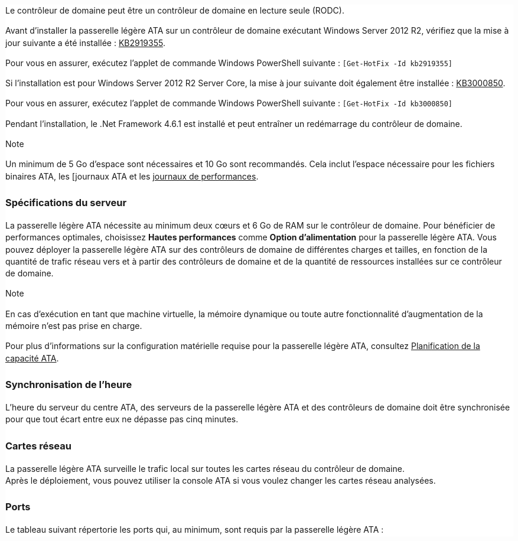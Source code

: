 Le contrôleur de domaine peut être un contrôleur de domaine en lecture seule (RODC).

Avant d’installer la passerelle légère ATA sur un contrôleur de domaine exécutant Windows Server 2012 R2, vérifiez que la mise à jour suivante a été installée : [KB2919355](https://support.microsoft.com/kb/2919355/).

Pour vous en assurer, exécutez l’applet de commande Windows PowerShell suivante : `[Get-HotFix -Id kb2919355]`

Si l’installation est pour Windows Server 2012 R2 Server Core, la mise à jour suivante doit également être installée : [KB3000850](https://support.microsoft.com/help/3000850/november-2014-update-rollup-for-windows-rt-8.1%2c-windows-8.1%2c-and-windows-server-2012-r2).

 Pour vous en assurer, exécutez l’applet de commande Windows PowerShell suivante : `[Get-HotFix -Id kb3000850]`


Pendant l’installation, le .Net Framework 4.6.1 est installé et peut entraîner un redémarrage du contrôleur de domaine.


> [!NOTE]
> Un minimum de 5 Go d’espace sont nécessaires et 10 Go sont recommandés. Cela inclut l’espace nécessaire pour les fichiers binaires ATA, les [journaux ATA et les [journaux de performances](troubleshooting-ata-using-perf-counters.md).

### <a name="server-specifications"></a>Spécifications du serveur

La passerelle légère ATA nécessite au minimum deux cœurs et 6 Go de RAM sur le contrôleur de domaine.
Pour bénéficier de performances optimales, choisissez **Hautes performances** comme **Option d’alimentation** pour la passerelle légère ATA.
Vous pouvez déployer la passerelle légère ATA sur des contrôleurs de domaine de différentes charges et tailles, en fonction de la quantité de trafic réseau vers et à partir des contrôleurs de domaine et de la quantité de ressources installées sur ce contrôleur de domaine.

>[!NOTE] 
> En cas d’exécution en tant que machine virtuelle, la mémoire dynamique ou toute autre fonctionnalité d’augmentation de la mémoire n’est pas prise en charge.

Pour plus d’informations sur la configuration matérielle requise pour la passerelle légère ATA, consultez [Planification de la capacité ATA](ata-capacity-planning.md).

### <a name="time-synchronization"></a>Synchronisation de l’heure
L’heure du serveur du centre ATA, des serveurs de la passerelle légère ATA et des contrôleurs de domaine doit être synchronisée pour que tout écart entre eux ne dépasse pas cinq minutes.
### <a name="network-adapters"></a>Cartes réseau
La passerelle légère ATA surveille le trafic local sur toutes les cartes réseau du contrôleur de domaine. <br>
Après le déploiement, vous pouvez utiliser la console ATA si vous voulez changer les cartes réseau analysées.

### <a name="ports"></a>Ports
Le tableau suivant répertorie les ports qui, au minimum, sont requis par la passerelle légère ATA :
